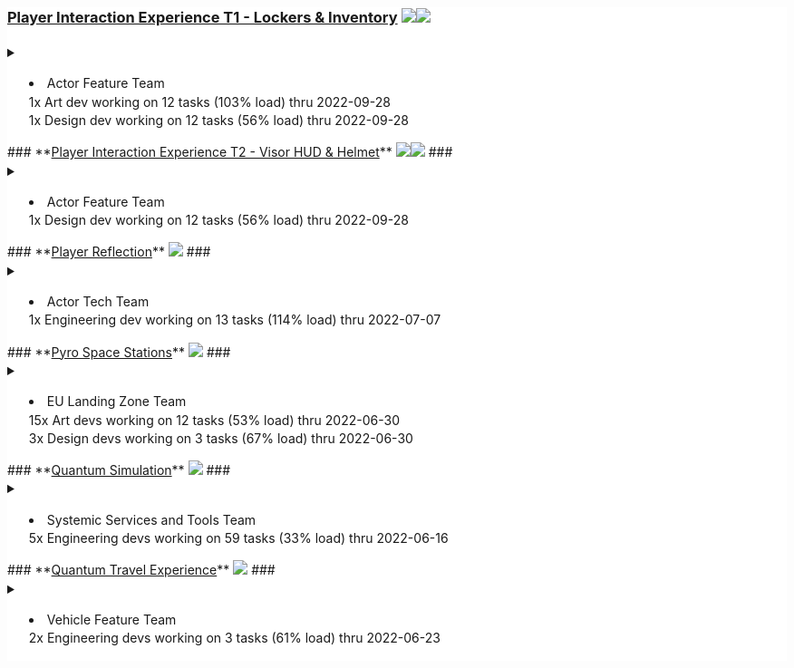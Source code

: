 ### **<a href="https://robertsspaceindustries.com/roadmap/progress-tracker/deliverables/5mxgx5pxu2ycx" target="_blank">Player Interaction Experience T1 - Lockers & Inventory</a>** <span><img src="https://robertsspaceindustries.com/media/b9ka4ohfxyb1kr/source/StarCitizen_Square_LargeTrademark_White_Transparent.png"/></span><span><img src="https://robertsspaceindustries.com/media/z2vo2a613vja6r/source/Squadron42_White_Reserved_Transparent.png"/></span> ###  
<details><summary><ul><li>Actor Feature Team <br/>
1x Art dev working on 12 tasks (103% load) thru 2022-09-28<br/>
1x Design dev working on 12 tasks (56% load) thru 2022-09-28<br/>
</li></ul></summary></details>  
### **<a href="https://robertsspaceindustries.com/roadmap/progress-tracker/deliverables/kkx43s3k54tnp" target="_blank">Player Interaction Experience T2 - Visor HUD & Helmet</a>** <span><img src="https://robertsspaceindustries.com/media/b9ka4ohfxyb1kr/source/StarCitizen_Square_LargeTrademark_White_Transparent.png"/></span><span><img src="https://robertsspaceindustries.com/media/z2vo2a613vja6r/source/Squadron42_White_Reserved_Transparent.png"/></span> ###  
<details><summary><ul><li>Actor Feature Team <br/>
1x Design dev working on 12 tasks (56% load) thru 2022-09-28<br/>
</li></ul></summary></details>  
### **<a href="https://robertsspaceindustries.com/roadmap/progress-tracker/deliverables/zkjjjn3piy8f4" target="_blank">Player Reflection</a>** <span><img src="https://robertsspaceindustries.com/media/b9ka4ohfxyb1kr/source/StarCitizen_Square_LargeTrademark_White_Transparent.png"/></span> ###  
<details><summary><ul><li>Actor Tech Team <br/>
1x Engineering dev working on 13 tasks (114% load) thru 2022-07-07<br/>
</li></ul></summary></details>  
### **<a href="https://robertsspaceindustries.com/roadmap/progress-tracker/deliverables/ze5g3do3lijlm" target="_blank">Pyro Space Stations</a>** <span><img src="https://robertsspaceindustries.com/media/b9ka4ohfxyb1kr/source/StarCitizen_Square_LargeTrademark_White_Transparent.png"/></span> ###  
<details><summary><ul><li>EU Landing Zone Team <br/>
15x Art devs working on 12 tasks (53% load) thru 2022-06-30<br/>
3x Design devs working on 3 tasks (67% load) thru 2022-06-30<br/>
</li></ul></summary></details>  
### **<a href="https://robertsspaceindustries.com/roadmap/progress-tracker/deliverables/5jx5bc18cdok9" target="_blank">Quantum Simulation</a>** <span><img src="https://robertsspaceindustries.com/media/b9ka4ohfxyb1kr/source/StarCitizen_Square_LargeTrademark_White_Transparent.png"/></span> ###  
<details><summary><ul><li>Systemic Services and Tools Team <br/>
5x Engineering devs working on 59 tasks (33% load) thru 2022-06-16<br/>
</li></ul></summary></details>  
### **<a href="https://robertsspaceindustries.com/roadmap/progress-tracker/deliverables/ffao511sfca0t" target="_blank">Quantum Travel Experience</a>** <span><img src="https://robertsspaceindustries.com/media/b9ka4ohfxyb1kr/source/StarCitizen_Square_LargeTrademark_White_Transparent.png"/></span> ###  
<details><summary><ul><li>Vehicle Feature Team <br/>
2x Engineering devs working on 3 tasks (61% load) thru 2022-06-23<br/>
</li></ul></summary></details>  
